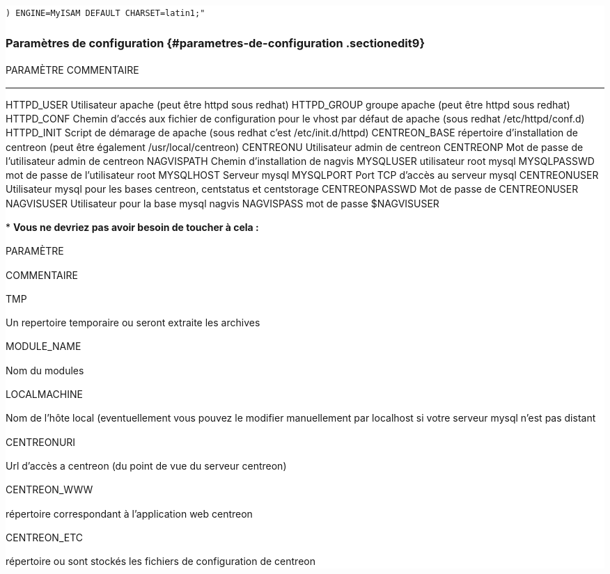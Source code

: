 ~~~~ {.code .bash}
) ENGINE=MyISAM DEFAULT CHARSET=latin1;"
~~~~

### Paramètres de configuration {#parametres-de-configuration .sectionedit9}

  PARAMÈTRE        COMMENTAIRE
  ---------------- ----------------------------------------------------------------------------------------------------------------
  HTTPD\_USER      Utilisateur apache (peut être httpd sous redhat)
  HTTPD\_GROUP     groupe apache (peut être httpd sous redhat)
  HTTPD\_CONF      Chemin d’accés aux fichier de configuration pour le vhost par défaut de apache (sous redhat /etc/httpd/conf.d)
  HTTPD\_INIT      Script de démarage de apache (sous redhat c’est /etc/init.d/httpd)
  CENTREON\_BASE   répertoire d’installation de centreon (peut être également /usr/local/centreon)
  CENTREONU        Utilisateur admin de centreon
  CENTREONP        Mot de passe de l’utilisateur admin de centreon
  NAGVISPATH       Chemin d’installation de nagvis
  MYSQLUSER        utilisateur root mysql
  MYSQLPASSWD      mot de passe de l’utilisateur root
  MYSQLHOST        Serveur mysql
  MYSQLPORT        Port TCP d’accès au serveur mysql
  CENTREONUSER     Utilisateur mysql pour les bases centreon, centstatus et centstorage
  CENTREONPASSWD   Mot de passe de CENTREONUSER
  NAGVISUSER       Utilisateur pour la base mysql nagvis
  NAGVISPASS       mot de passe \$NAGVISUSER

\* **Vous ne devriez pas avoir besoin de toucher à cela :**

PARAMÈTRE

COMMENTAIRE

TMP

Un repertoire temporaire ou seront extraite les archives

MODULE\_NAME

Nom du modules

LOCALMACHINE

Nom de l’hôte local (eventuellement vous pouvez le modifier manuellement
par localhost si votre serveur mysql n’est pas distant

CENTREONURI

Url d’accès a centreon (du point de vue du serveur centreon)

CENTREON\_WWW

répertoire correspondant à l’application web centreon

CENTREON\_ETC

répertoire ou sont stockés les fichiers de configuration de centreon
